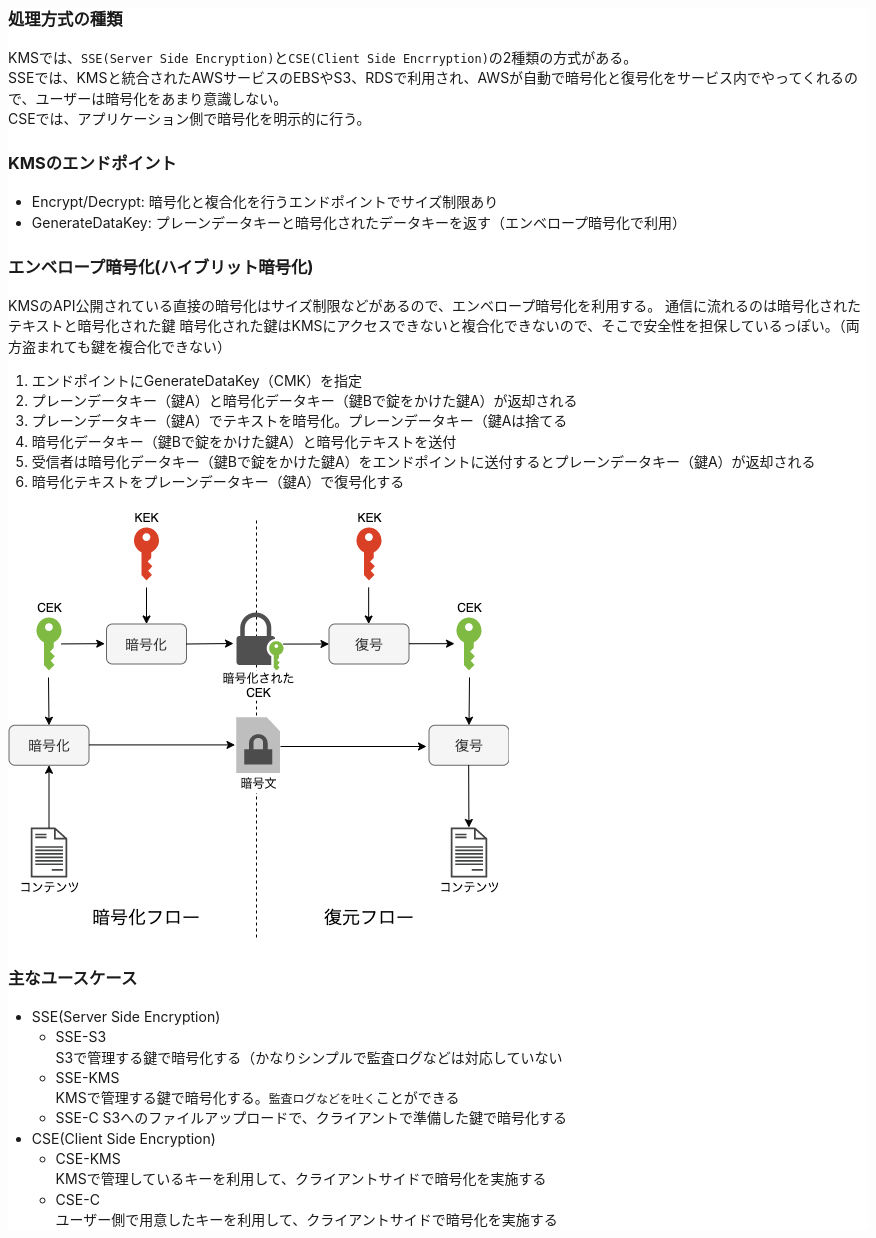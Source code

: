 ### 処理方式の種類
KMSでは、`SSE(Server Side Encryption)`と`CSE(Client Side Encrryption)`の2種類の方式がある。  
SSEでは、KMSと統合されたAWSサービスのEBSやS3、RDSで利用され、AWSが自動で暗号化と復号化をサービス内でやってくれるので、ユーザーは暗号化をあまり意識しない。  
CSEでは、アプリケーション側で暗号化を明示的に行う。



### KMSのエンドポイント
- Encrypt/Decrypt: 暗号化と複合化を行うエンドポイントでサイズ制限あり
- GenerateDataKey: プレーンデータキーと暗号化されたデータキーを返す（エンベロープ暗号化で利用）


### エンベロープ暗号化(ハイブリット暗号化)
KMSのAPI公開されている直接の暗号化はサイズ制限などがあるので、エンベロープ暗号化を利用する。
通信に流れるのは暗号化されたテキストと暗号化された鍵
暗号化された鍵はKMSにアクセスできないと複合化できないので、そこで安全性を担保しているっぽい。（両方盗まれても鍵を複合化できない）

1. エンドポイントにGenerateDataKey（CMK）を指定
2. プレーンデータキー（鍵A）と暗号化データキー（鍵Bで錠をかけた鍵A）が返却される
3. プレーンデータキー（鍵A）でテキストを暗号化。プレーンデータキー（鍵Aは捨てる
4. 暗号化データキー（鍵Bで錠をかけた鍵A）と暗号化テキストを送付
5. 受信者は暗号化データキー（鍵Bで錠をかけた鍵A）をエンドポイントに送付するとプレーンデータキー（鍵A）が返却される
6. 暗号化テキストをプレーンデータキー（鍵A）で復号化する

![](img/kms_envelope.png)

### 主なユースケース
- SSE(Server Side Encryption)
  - SSE-S3  
    S3で管理する鍵で暗号化する（かなりシンプルで監査ログなどは対応していない
  - SSE-KMS  
   KMSで管理する鍵で暗号化する。`監査ログなどを吐く`ことができる
  - SSE-C
   S3へのファイルアップロードで、クライアントで準備した鍵で暗号化する
- CSE(Client Side Encryption)
  - CSE-KMS  
  KMSで管理しているキーを利用して、クライアントサイドで暗号化を実施する
  - CSE-C  
  ユーザー側で用意したキーを利用して、クライアントサイドで暗号化を実施する
